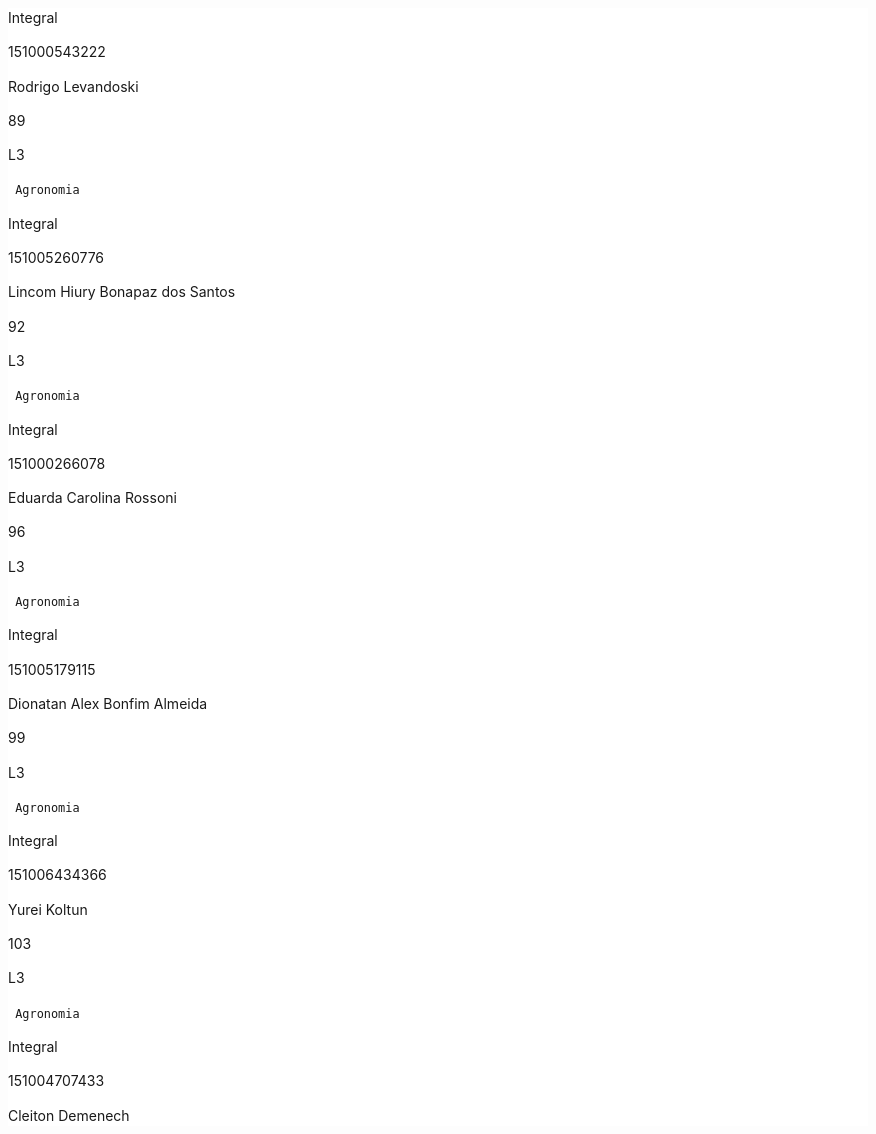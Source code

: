    Integral

   151000543222

   Rodrigo Levandoski

   89

   L3

     Agronomia

   Integral

   151005260776

   Lincom Hiury Bonapaz dos Santos

   92

   L3

     Agronomia

   Integral

   151000266078

   Eduarda Carolina Rossoni

   96

   L3

     Agronomia

   Integral

   151005179115

   Dionatan Alex Bonfim Almeida

   99

   L3

     Agronomia

   Integral

   151006434366

   Yurei Koltun

   103

   L3

     Agronomia

   Integral

   151004707433

   Cleiton Demenech
